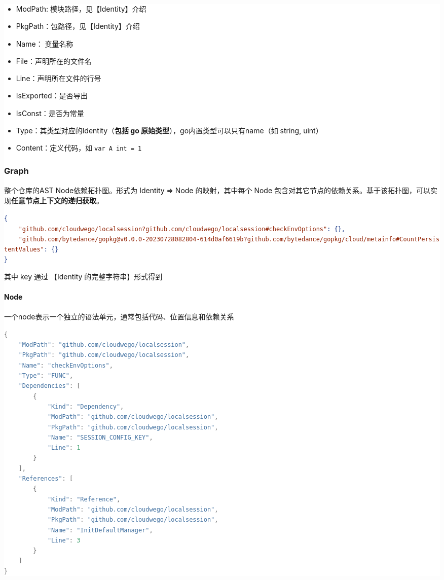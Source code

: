 ```rust
```

- ModPath: 模块路径，见【Identity】介绍


- PkgPath：包路径，见【Identity】介绍


- Name： 变量名称


- File：声明所在的文件名


- Line：声明所在文件的行号


- IsExported：是否导出


- IsConst：是否为常量


- Type：其类型对应的Identity（**包括 go 原始类型**），go内置类型可以只有name（如 string, uint）


- Content：定义代码，如 `var A int = 1 `


### Graph

整个仓库的AST Node依赖拓扑图。形式为 Identity => Node 的映射，其中每个 Node 包含对其它节点的依赖关系。基于该拓扑图，可以实现**任意节点上下文的递归获取**。


```json
{
    "github.com/cloudwego/localsession?github.com/cloudwego/localsession#checkEnvOptions": {},
    "github.com/bytedance/gopkg@v0.0.0-20230728082804-614d0af6619b?github.com/bytedance/gopkg/cloud/metainfo#CountPersistentValues": {}
}
```

其中 key 通过 【Identity 的完整字符串】形式得到


#### Node

一个node表示一个独立的语法单元，通常包括代码、位置信息和依赖关系


```go
{
    "ModPath": "github.com/cloudwego/localsession",
    "PkgPath": "github.com/cloudwego/localsession",
    "Name": "checkEnvOptions",
    "Type": "FUNC",
    "Dependencies": [
        {
            "Kind": "Dependency",
            "ModPath": "github.com/cloudwego/localsession",
            "PkgPath": "github.com/cloudwego/localsession",
            "Name": "SESSION_CONFIG_KEY",
            "Line": 1
        }
    ],
    "References": [
        {
            "Kind": "Reference",
            "ModPath": "github.com/cloudwego/localsession",
            "PkgPath": "github.com/cloudwego/localsession",
            "Name": "InitDefaultManager",
            "Line": 3
        }
    ]
}
```